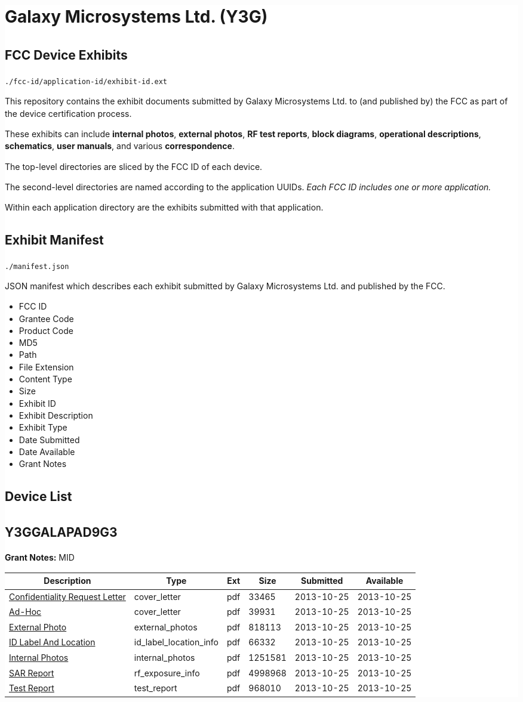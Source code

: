 # Galaxy Microsystems Ltd. (Y3G)
## FCC Device Exhibits

```
./fcc-id/application-id/exhibit-id.ext
```

This repository contains the exhibit documents submitted by Galaxy Microsystems Ltd. to (and published by) the FCC as part of the device certification process.

These exhibits can include **internal photos**, **external photos**, **RF test reports**, **block diagrams**, **operational descriptions**, **schematics**, **user manuals**, and various **correspondence**.

The top-level directories are sliced by the FCC ID of each device.

The second-level directories are named according to the application UUIDs. *Each FCC ID includes one or more application.*

Within each application directory are the exhibits submitted with that application. 

## Exhibit Manifest

```
./manifest.json
```

JSON manifest which describes each exhibit submitted by Galaxy Microsystems Ltd. and published by the FCC.

- FCC ID
- Grantee Code
- Product Code
- MD5
- Path
- File Extension
- Content Type
- Size
- Exhibit ID
- Exhibit Description
- Exhibit Type
- Date Submitted
- Date Available
- Grant Notes

## Device List
## Y3GGALAPAD9G3
**Grant Notes:** MID

| Description | Type | Ext | Size | Submitted | Available |
| ----------- | ---- | --- | ---- | --------- | --------- |
| [Confidentiality Request Letter](Y3GGALAPAD9G3/f690a02fdd97d9b40d1f93ea79513d02/2101795.pdf) | cover_letter | pdf | 33465 | 2013-10-25 | 2013-10-25 |
| [Ad-Hoc](Y3GGALAPAD9G3/f690a02fdd97d9b40d1f93ea79513d02/2101796.pdf) | cover_letter | pdf | 39931 | 2013-10-25 | 2013-10-25 |
| [External Photo](Y3GGALAPAD9G3/f690a02fdd97d9b40d1f93ea79513d02/2101793.pdf) | external_photos | pdf | 818113 | 2013-10-25 | 2013-10-25 |
| [ID Label And Location](Y3GGALAPAD9G3/f690a02fdd97d9b40d1f93ea79513d02/2101791.pdf) | id_label_location_info | pdf | 66332 | 2013-10-25 | 2013-10-25 |
| [Internal Photos](Y3GGALAPAD9G3/f690a02fdd97d9b40d1f93ea79513d02/2101792.pdf) | internal_photos | pdf | 1251581 | 2013-10-25 | 2013-10-25 |
| [SAR Report](Y3GGALAPAD9G3/f690a02fdd97d9b40d1f93ea79513d02/2101797.pdf) | rf_exposure_info | pdf | 4998968 | 2013-10-25 | 2013-10-25 |
| [Test Report](Y3GGALAPAD9G3/f690a02fdd97d9b40d1f93ea79513d02/2101794.pdf) | test_report | pdf | 968010 | 2013-10-25 | 2013-10-25 |